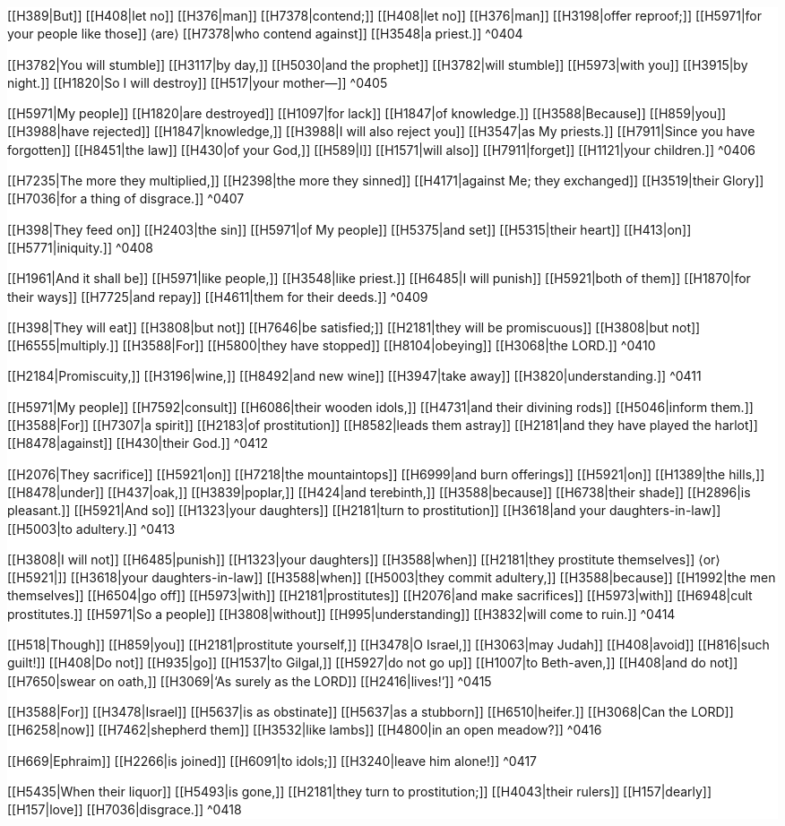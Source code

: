 [[H389|But]] [[H408|let no]] [[H376|man]] [[H7378|contend;]] [[H408|let no]] [[H376|man]] [[H3198|offer reproof;]] [[H5971|for your people like those]] ⟨are⟩ [[H7378|who contend against]] [[H3548|a priest.]] ^0404

[[H3782|You will stumble]] [[H3117|by day,]] [[H5030|and the prophet]] [[H3782|will stumble]] [[H5973|with you]] [[H3915|by night.]] [[H1820|So I will destroy]] [[H517|your mother—]] ^0405

[[H5971|My people]] [[H1820|are destroyed]] [[H1097|for lack]] [[H1847|of knowledge.]] [[H3588|Because]] [[H859|you]] [[H3988|have rejected]] [[H1847|knowledge,]] [[H3988|I will also reject you]] [[H3547|as My priests.]] [[H7911|Since you have forgotten]] [[H8451|the law]] [[H430|of your God,]] [[H589|I]] [[H1571|will also]] [[H7911|forget]] [[H1121|your children.]] ^0406

[[H7235|The more they multiplied,]] [[H2398|the more they sinned]] [[H4171|against Me;  they exchanged]] [[H3519|their Glory]] [[H7036|for a thing of disgrace.]] ^0407

[[H398|They feed on]] [[H2403|the sin]] [[H5971|of My people]] [[H5375|and set]] [[H5315|their heart]] [[H413|on]] [[H5771|iniquity.]] ^0408

[[H1961|And it shall be]] [[H5971|like people,]] [[H3548|like priest.]] [[H6485|I will punish]] [[H5921|both of them]] [[H1870|for their ways]] [[H7725|and repay]] [[H4611|them  for their deeds.]] ^0409

[[H398|They will eat]] [[H3808|but not]] [[H7646|be satisfied;]] [[H2181|they will be promiscuous]] [[H3808|but not]] [[H6555|multiply.]] [[H3588|For]] [[H5800|they have stopped]] [[H8104|obeying]] [[H3068|the LORD.]] ^0410

[[H2184|Promiscuity,]] [[H3196|wine,]] [[H8492|and new wine]] [[H3947|take away]] [[H3820|understanding.]] ^0411

[[H5971|My people]] [[H7592|consult]] [[H6086|their wooden idols,]] [[H4731|and their divining rods]] [[H5046|inform them.]] [[H3588|For]] [[H7307|a spirit]] [[H2183|of prostitution]] [[H8582|leads them astray]] [[H2181|and they have played the harlot]] [[H8478|against]] [[H430|their God.]] ^0412

[[H2076|They sacrifice]] [[H5921|on]] [[H7218|the mountaintops]] [[H6999|and burn offerings]] [[H5921|on]] [[H1389|the hills,]] [[H8478|under]] [[H437|oak,]] [[H3839|poplar,]] [[H424|and terebinth,]] [[H3588|because]] [[H6738|their shade]] [[H2896|is pleasant.]] [[H5921|And so]] [[H1323|your daughters]] [[H2181|turn to prostitution]] [[H3618|and your daughters-in-law]] [[H5003|to adultery.]] ^0413

[[H3808|I will not]] [[H6485|punish]] [[H1323|your daughters]] [[H3588|when]] [[H2181|they prostitute themselves]] ⟨or⟩ [[H5921|]] [[H3618|your daughters-in-law]] [[H3588|when]] [[H5003|they commit adultery,]] [[H3588|because]] [[H1992|the men themselves]] [[H6504|go off]] [[H5973|with]] [[H2181|prostitutes]] [[H2076|and make sacrifices]] [[H5973|with]] [[H6948|cult prostitutes.]] [[H5971|So a people]] [[H3808|without]] [[H995|understanding]] [[H3832|will come to ruin.]] ^0414

[[H518|Though]] [[H859|you]] [[H2181|prostitute yourself,]] [[H3478|O Israel,]] [[H3063|may Judah]] [[H408|avoid]] [[H816|such guilt!]] [[H408|Do not]] [[H935|go]] [[H1537|to Gilgal,]] [[H5927|do not go up]] [[H1007|to Beth-aven,]] [[H408|and do not]] [[H7650|swear on oath,]] [[H3069|‘As surely as the LORD]] [[H2416|lives!’]] ^0415

[[H3588|For]] [[H3478|Israel]] [[H5637|is as obstinate]] [[H5637|as a stubborn]] [[H6510|heifer.]] [[H3068|Can the LORD]] [[H6258|now]] [[H7462|shepherd them]] [[H3532|like lambs]] [[H4800|in an open meadow?]] ^0416

[[H669|Ephraim]] [[H2266|is joined]] [[H6091|to idols;]] [[H3240|leave him alone!]] ^0417

[[H5435|When their liquor]] [[H5493|is gone,]] [[H2181|they turn to prostitution;]] [[H4043|their rulers]] [[H157|dearly]] [[H157|love]] [[H7036|disgrace.]] ^0418
